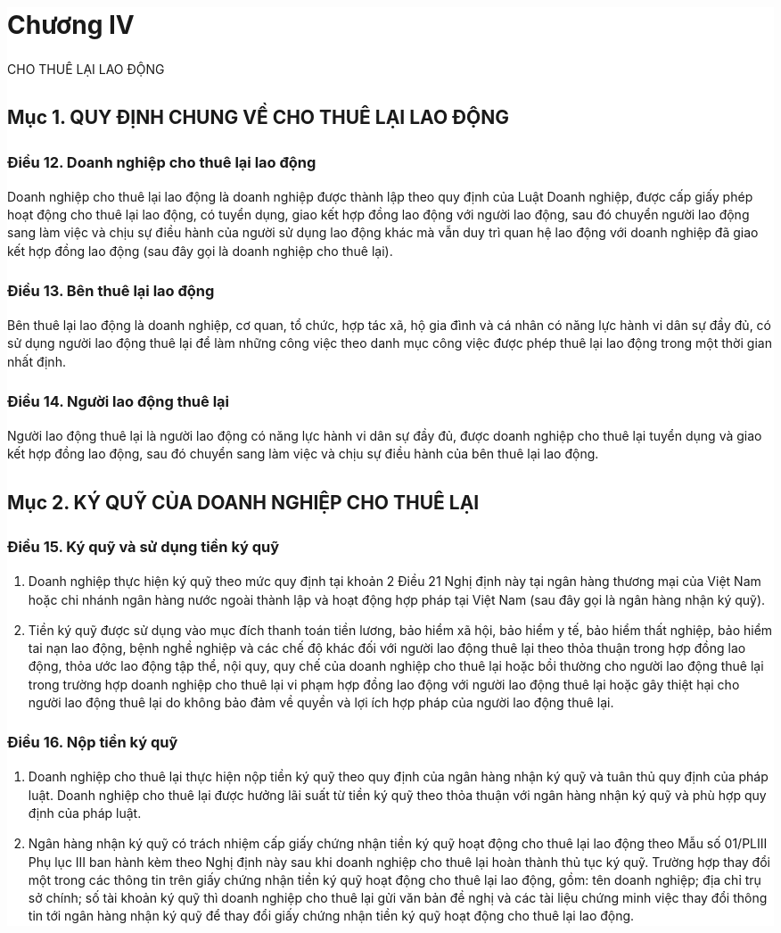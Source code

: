 # Chương IV

CHO THUÊ LẠI LAO ĐỘNG

## Mục 1. QUY ĐỊNH CHUNG VỀ CHO THUÊ LẠI LAO ĐỘNG

### Điều 12. Doanh nghiệp cho thuê lại lao động

Doanh nghiệp cho thuê lại lao động là doanh nghiệp được thành lập theo quy định của Luật Doanh nghiệp, được cấp giấy phép hoạt động cho thuê lại lao động, có tuyển dụng, giao kết hợp đồng lao động với người lao động, sau đó chuyển người lao động sang làm việc và chịu sự điều hành của người sử dụng lao động khác mà vẫn duy trì quan hệ lao động với doanh nghiệp đã giao kết hợp đồng lao động (sau đây gọi là doanh nghiệp cho thuê lại).

### Điều 13. Bên thuê lại lao động

Bên thuê lại lao động là doanh nghiệp, cơ quan, tổ chức, hợp tác xã, hộ gia đình và cá nhân có năng lực hành vi dân sự đầy đủ, có sử dụng người lao động thuê lại để làm những công việc theo danh mục công việc được phép thuê lại lao động trong một thời gian nhất định.

### Điều 14. Người lao động thuê lại

Người lao động thuê lại là người lao động có năng lực hành vi dân sự đầy đủ, được doanh nghiệp cho thuê lại tuyển dụng và giao kết hợp đồng lao động, sau đó chuyển sang làm việc và chịu sự điều hành của bên thuê lại lao động.

## Mục 2. KÝ QUỸ CỦA DOANH NGHIỆP CHO THUÊ LẠI

### Điều 15. Ký quỹ và sử dụng tiền ký quỹ

1. Doanh nghiệp thực hiện ký quỹ theo mức quy định tại khoản 2 Điều 21 Nghị định này tại ngân hàng thương mại của Việt Nam hoặc chi nhánh ngân hàng nước ngoài thành lập và hoạt động hợp pháp tại Việt Nam (sau đây gọi là ngân hàng nhận ký quỹ).

2. Tiền ký quỹ được sử dụng vào mục đích thanh toán tiền lương, bảo hiểm xã hội, bảo hiểm y tế, bảo hiểm thất nghiệp, bảo hiểm tai nạn lao động, bệnh nghề nghiệp và các chế độ khác đối với người lao động thuê lại theo thỏa thuận trong hợp đồng lao động, thỏa ước lao động tập thể, nội quy, quy chế của doanh nghiệp cho thuê lại hoặc bồi thường cho người lao động thuê lại trong trường hợp doanh nghiệp cho thuê lại vi phạm hợp đồng lao động với người lao động thuê lại hoặc gây thiệt hại cho người lao động thuê lại do không bảo đảm về quyền và lợi ích hợp pháp của người lao động thuê lại.

### Điều 16. Nộp tiền ký quỹ

1. Doanh nghiệp cho thuê lại thực hiện nộp tiền ký quỹ theo quy định của ngân hàng nhận ký quỹ và tuân thủ quy định của pháp luật. Doanh nghiệp cho thuê lại được hưởng lãi suất từ tiền ký quỹ theo thỏa thuận với ngân hàng nhận ký quỹ và phù hợp quy định của pháp luật.

2. Ngân hàng nhận ký quỹ có trách nhiệm cấp giấy chứng nhận tiền ký quỹ hoạt động cho thuê lại lao động theo Mẫu số 01/PLIII Phụ lục III ban hành kèm theo Nghị định này sau khi doanh nghiệp cho thuê lại hoàn thành thủ tục ký quỹ. Trường hợp thay đổi một trong các thông tin trên giấy chứng nhận tiền ký quỹ hoạt động cho thuê lại lao động, gồm: tên doanh nghiệp; địa chỉ trụ sở chính; số tài khoản ký quỹ thì doanh nghiệp cho thuê lại gửi văn bản đề nghị và các tài liệu chứng minh việc thay đổi thông tin tới ngân hàng nhận ký quỹ để thay đổi giấy chứng nhận tiền ký quỹ hoạt động cho thuê lại lao động.
